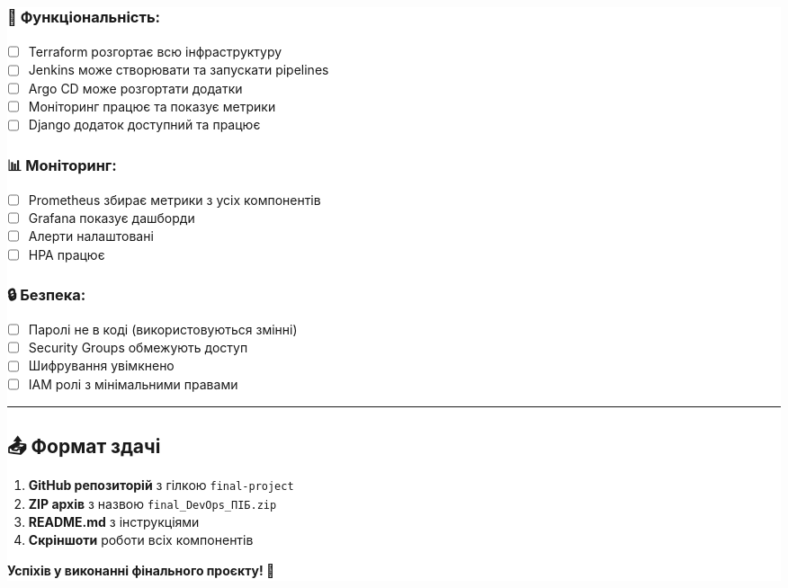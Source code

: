 ### 🔧 **Функціональність:**
- [ ] Terraform розгортає всю інфраструктуру
- [ ] Jenkins може створювати та запускати pipelines
- [ ] Argo CD може розгортати додатки
- [ ] Моніторинг працює та показує метрики
- [ ] Django додаток доступний та працює

### 📊 **Моніторинг:**
- [ ] Prometheus збирає метрики з усіх компонентів
- [ ] Grafana показує дашборди
- [ ] Алерти налаштовані
- [ ] HPA працює

### 🔒 **Безпека:**
- [ ] Паролі не в коді (використовуються змінні)
- [ ] Security Groups обмежують доступ
- [ ] Шифрування увімкнено
- [ ] IAM ролі з мінімальними правами

---

## 📤 **Формат здачі**

1. **GitHub репозиторій** з гілкою `final-project`
2. **ZIP архів** з назвою `final_DevOps_ПІБ.zip`
3. **README.md** з інструкціями
4. **Скріншоти** роботи всіх компонентів

**Успіхів у виконанні фінального проєкту! 🚀**